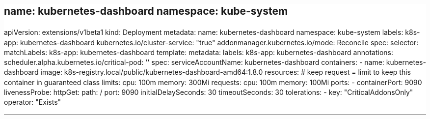   name: kubernetes-dashboard
  namespace: kube-system
---
apiVersion: extensions/v1beta1
kind: Deployment
metadata:
  name: kubernetes-dashboard
  namespace: kube-system
  labels:
    k8s-app: kubernetes-dashboard
    kubernetes.io/cluster-service: "true"
    addonmanager.kubernetes.io/mode: Reconcile
spec:
  selector:
    matchLabels:
      k8s-app: kubernetes-dashboard
  template:
    metadata:
      labels:
        k8s-app: kubernetes-dashboard
      annotations:
        scheduler.alpha.kubernetes.io/critical-pod: ''
    spec:
      serviceAccountName: kubernetes-dashboard
      containers:
      - name: kubernetes-dashboard
        image: k8s-registry.local/public/kubernetes-dashboard-amd64:1.8.0
        resources:
          # keep request = limit to keep this container in guaranteed class
          limits:
            cpu: 100m
            memory: 300Mi
          requests:
            cpu: 100m
            memory: 100Mi
        ports:
        - containerPort: 9090
        livenessProbe:
          httpGet:
            path: /
            port: 9090
          initialDelaySeconds: 30
          timeoutSeconds: 30
      tolerations:
      - key: "CriticalAddonsOnly"
        operator: "Exists"


----------
